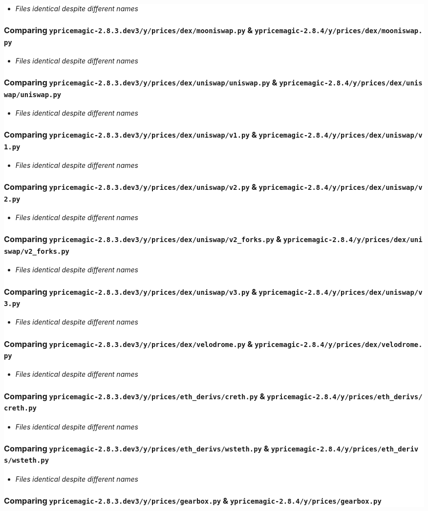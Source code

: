  * *Files identical despite different names*

### Comparing `ypricemagic-2.8.3.dev3/y/prices/dex/mooniswap.py` & `ypricemagic-2.8.4/y/prices/dex/mooniswap.py`

 * *Files identical despite different names*

### Comparing `ypricemagic-2.8.3.dev3/y/prices/dex/uniswap/uniswap.py` & `ypricemagic-2.8.4/y/prices/dex/uniswap/uniswap.py`

 * *Files identical despite different names*

### Comparing `ypricemagic-2.8.3.dev3/y/prices/dex/uniswap/v1.py` & `ypricemagic-2.8.4/y/prices/dex/uniswap/v1.py`

 * *Files identical despite different names*

### Comparing `ypricemagic-2.8.3.dev3/y/prices/dex/uniswap/v2.py` & `ypricemagic-2.8.4/y/prices/dex/uniswap/v2.py`

 * *Files identical despite different names*

### Comparing `ypricemagic-2.8.3.dev3/y/prices/dex/uniswap/v2_forks.py` & `ypricemagic-2.8.4/y/prices/dex/uniswap/v2_forks.py`

 * *Files identical despite different names*

### Comparing `ypricemagic-2.8.3.dev3/y/prices/dex/uniswap/v3.py` & `ypricemagic-2.8.4/y/prices/dex/uniswap/v3.py`

 * *Files identical despite different names*

### Comparing `ypricemagic-2.8.3.dev3/y/prices/dex/velodrome.py` & `ypricemagic-2.8.4/y/prices/dex/velodrome.py`

 * *Files identical despite different names*

### Comparing `ypricemagic-2.8.3.dev3/y/prices/eth_derivs/creth.py` & `ypricemagic-2.8.4/y/prices/eth_derivs/creth.py`

 * *Files identical despite different names*

### Comparing `ypricemagic-2.8.3.dev3/y/prices/eth_derivs/wsteth.py` & `ypricemagic-2.8.4/y/prices/eth_derivs/wsteth.py`

 * *Files identical despite different names*

### Comparing `ypricemagic-2.8.3.dev3/y/prices/gearbox.py` & `ypricemagic-2.8.4/y/prices/gearbox.py`
